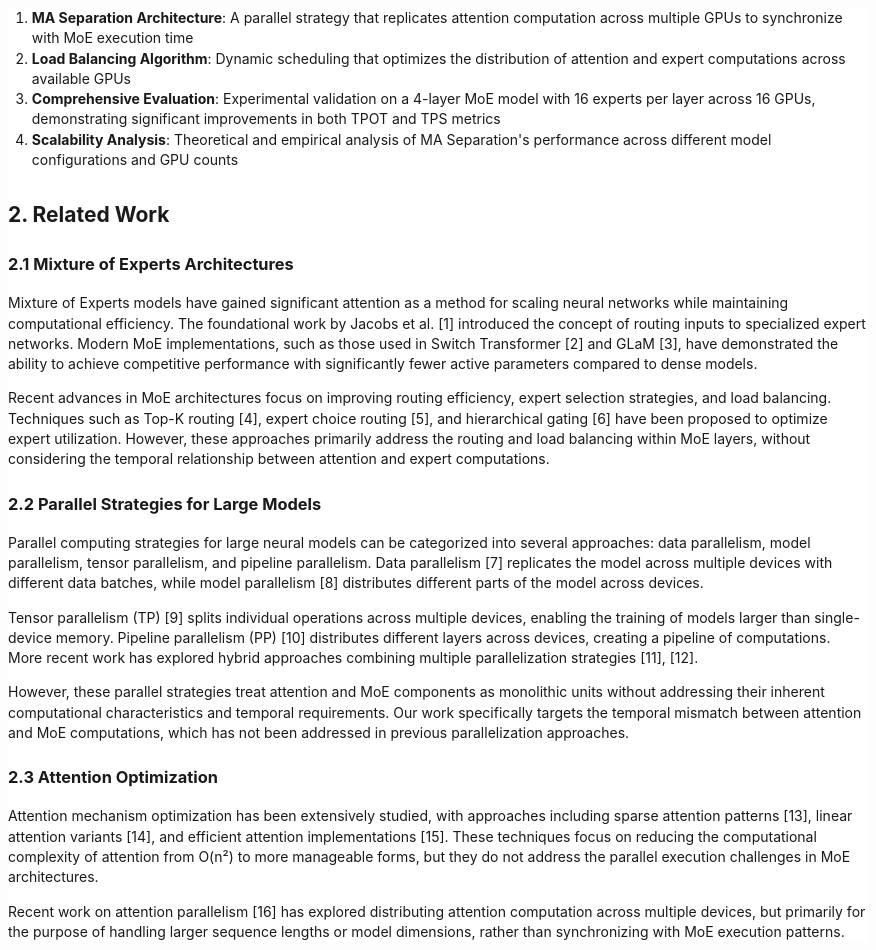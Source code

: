 1. **MA Separation Architecture**: A parallel strategy that replicates attention computation across multiple GPUs to synchronize with MoE execution time
2. **Load Balancing Algorithm**: Dynamic scheduling that optimizes the distribution of attention and expert computations across available GPUs
3. **Comprehensive Evaluation**: Experimental validation on a 4-layer MoE model with 16 experts per layer across 16 GPUs, demonstrating significant improvements in both TPOT and TPS metrics
4. **Scalability Analysis**: Theoretical and empirical analysis of MA Separation's performance across different model configurations and GPU counts

## 2. Related Work

### 2.1 Mixture of Experts Architectures

Mixture of Experts models have gained significant attention as a method for scaling neural networks while maintaining computational efficiency. The foundational work by Jacobs et al. [1] introduced the concept of routing inputs to specialized expert networks. Modern MoE implementations, such as those used in Switch Transformer [2] and GLaM [3], have demonstrated the ability to achieve competitive performance with significantly fewer active parameters compared to dense models.

Recent advances in MoE architectures focus on improving routing efficiency, expert selection strategies, and load balancing. Techniques such as Top-K routing [4], expert choice routing [5], and hierarchical gating [6] have been proposed to optimize expert utilization. However, these approaches primarily address the routing and load balancing within MoE layers, without considering the temporal relationship between attention and expert computations.

### 2.2 Parallel Strategies for Large Models

Parallel computing strategies for large neural models can be categorized into several approaches: data parallelism, model parallelism, tensor parallelism, and pipeline parallelism. Data parallelism [7] replicates the model across multiple devices with different data batches, while model parallelism [8] distributes different parts of the model across devices.

Tensor parallelism (TP) [9] splits individual operations across multiple devices, enabling the training of models larger than single-device memory. Pipeline parallelism (PP) [10] distributes different layers across devices, creating a pipeline of computations. More recent work has explored hybrid approaches combining multiple parallelization strategies [11], [12].

However, these parallel strategies treat attention and MoE components as monolithic units without addressing their inherent computational characteristics and temporal requirements. Our work specifically targets the temporal mismatch between attention and MoE computations, which has not been addressed in previous parallelization approaches.

### 2.3 Attention Optimization

Attention mechanism optimization has been extensively studied, with approaches including sparse attention patterns [13], linear attention variants [14], and efficient attention implementations [15]. These techniques focus on reducing the computational complexity of attention from O(n²) to more manageable forms, but they do not address the parallel execution challenges in MoE architectures.

Recent work on attention parallelism [16] has explored distributing attention computation across multiple devices, but primarily for the purpose of handling larger sequence lengths or model dimensions, rather than synchronizing with MoE execution patterns.
